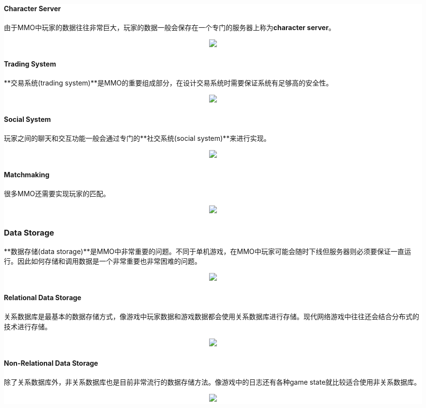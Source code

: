 #### Character Server

由于MMO中玩家的数据往往非常巨大，玩家的数据一般会保存在一个专门的服务器上称为**character server**。

<div align=center>
<img src="https://i.imgur.com/PLmkdaN.png" width="80%">
</div>

#### Trading System

**交易系统(trading system)**是MMO的重要组成部分，在设计交易系统时需要保证系统有足够高的安全性。

<div align=center>
<img src="https://i.imgur.com/Pxc1tp4.png" width="80%">
</div>

#### Social System

玩家之间的聊天和交互功能一般会通过专门的**社交系统(social system)**来进行实现。

<div align=center>
<img src="https://i.imgur.com/uyerceT.png" width="80%">
</div>

#### Matchmaking

很多MMO还需要实现玩家的匹配。

<div align=center>
<img src="https://i.imgur.com/cVe4JPI.png" width="80%">
</div>

### Data Storage

**数据存储(data storage)**是MMO中非常重要的问题。不同于单机游戏，在MMO中玩家可能会随时下线但服务器则必须要保证一直运行。因此如何存储和调用数据是一个非常重要也非常困难的问题。

<div align=center>
<img src="https://i.imgur.com/kgT9Qp5.png" width="80%">
</div>

#### Relational Data Storage

关系数据库是最基本的数据存储方式，像游戏中玩家数据和游戏数据都会使用关系数据库进行存储。现代网络游戏中往往还会结合分布式的技术进行存储。

<div align=center>
<img src="https://i.imgur.com/46I3L2C.png" width="80%">
</div>

#### Non-Relational Data Storage

除了关系数据库外，非关系数据库也是目前非常流行的数据存储方法。像游戏中的日志还有各种game state就比较适合使用非关系数据库。

<div align=center>
<img src="https://i.imgur.com/agWInxl.png" width="80%">
</div>
